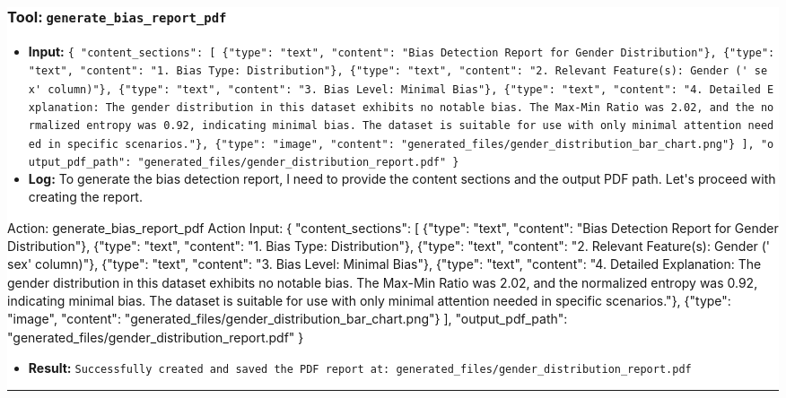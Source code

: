 
### Tool: `generate_bias_report_pdf`
- **Input:** `{
    "content_sections": [
        {"type": "text", "content": "Bias Detection Report for Gender Distribution"},
        {"type": "text", "content": "1. Bias Type: Distribution"},
        {"type": "text", "content": "2. Relevant Feature(s): Gender (' sex' column)"},
        {"type": "text", "content": "3. Bias Level: Minimal Bias"},
        {"type": "text", "content": "4. Detailed Explanation: The gender distribution in this dataset exhibits no notable bias. The Max-Min Ratio was 2.02, and the normalized entropy was 0.92, indicating minimal bias. The dataset is suitable for use with only minimal attention needed in specific scenarios."},
        {"type": "image", "content": "generated_files/gender_distribution_bar_chart.png"}
    ],
    "output_pdf_path": "generated_files/gender_distribution_report.pdf"
}`
- **Log:** To generate the bias detection report, I need to provide the content sections and the output PDF path. Let's proceed with creating the report.

Action: generate_bias_report_pdf
Action Input: {
    "content_sections": [
        {"type": "text", "content": "Bias Detection Report for Gender Distribution"},
        {"type": "text", "content": "1. Bias Type: Distribution"},
        {"type": "text", "content": "2. Relevant Feature(s): Gender (' sex' column)"},
        {"type": "text", "content": "3. Bias Level: Minimal Bias"},
        {"type": "text", "content": "4. Detailed Explanation: The gender distribution in this dataset exhibits no notable bias. The Max-Min Ratio was 2.02, and the normalized entropy was 0.92, indicating minimal bias. The dataset is suitable for use with only minimal attention needed in specific scenarios."},
        {"type": "image", "content": "generated_files/gender_distribution_bar_chart.png"}
    ],
    "output_pdf_path": "generated_files/gender_distribution_report.pdf"
}
- **Result:** `Successfully created and saved the PDF report at: generated_files/gender_distribution_report.pdf`

---

